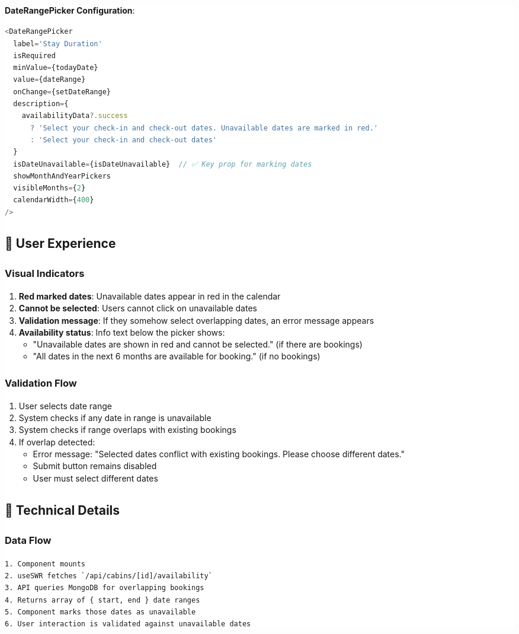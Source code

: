 **DateRangePicker Configuration**:
```typescript
<DateRangePicker
  label='Stay Duration'
  isRequired
  minValue={todayDate}
  value={dateRange}
  onChange={setDateRange}
  description={
    availabilityData?.success
      ? 'Select your check-in and check-out dates. Unavailable dates are marked in red.'
      : 'Select your check-in and check-out dates'
  }
  isDateUnavailable={isDateUnavailable}  // ✅ Key prop for marking dates
  showMonthAndYearPickers
  visibleMonths={2}
  calendarWidth={400}
/>
```

## 🎨 User Experience

### Visual Indicators
1. **Red marked dates**: Unavailable dates appear in red in the calendar
2. **Cannot be selected**: Users cannot click on unavailable dates
3. **Validation message**: If they somehow select overlapping dates, an error message appears
4. **Availability status**: Info text below the picker shows:
   - "Unavailable dates are shown in red and cannot be selected." (if there are bookings)
   - "All dates in the next 6 months are available for booking." (if no bookings)

### Validation Flow
1. User selects date range
2. System checks if any date in range is unavailable
3. System checks if range overlaps with existing bookings
4. If overlap detected:
   - Error message: "Selected dates conflict with existing bookings. Please choose different dates."
   - Submit button remains disabled
   - User must select different dates

## 🔧 Technical Details

### Data Flow
```
1. Component mounts
2. useSWR fetches `/api/cabins/[id]/availability`
3. API queries MongoDB for overlapping bookings
4. Returns array of { start, end } date ranges
5. Component marks those dates as unavailable
6. User interaction is validated against unavailable dates
```
